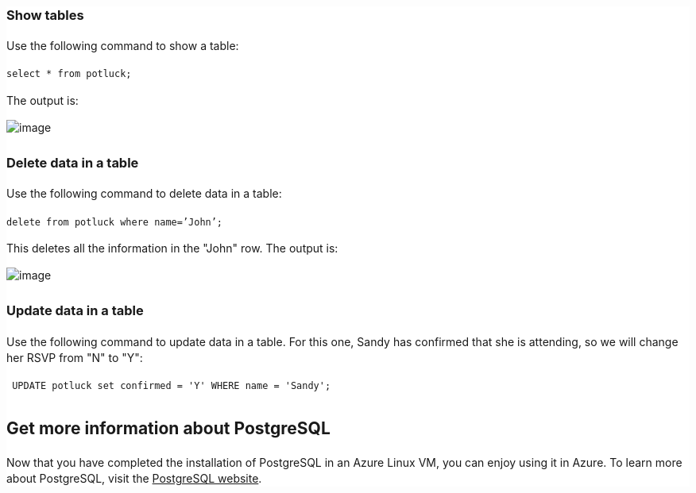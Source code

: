 ### Show tables
Use the following command to show a table:

    select * from potluck;

The output is:

![image](./media/postgresql-install/no7.png)

### Delete data in a table
Use the following command to delete data in a table:

    delete from potluck where name=’John’;

This deletes all the information in the "John" row. The output is:

![image](./media/postgresql-install/no8.png)

### Update data in a table
Use the following command to update data in a table. For this one, Sandy has confirmed that she is attending, so we will change her RSVP from "N" to "Y":

     UPDATE potluck set confirmed = 'Y' WHERE name = 'Sandy';


## Get more information about PostgreSQL
Now that you have completed the installation of PostgreSQL in an Azure Linux VM, you can enjoy using it in Azure. To learn more about PostgreSQL, visit the [PostgreSQL website](http://www.postgresql.org/).

